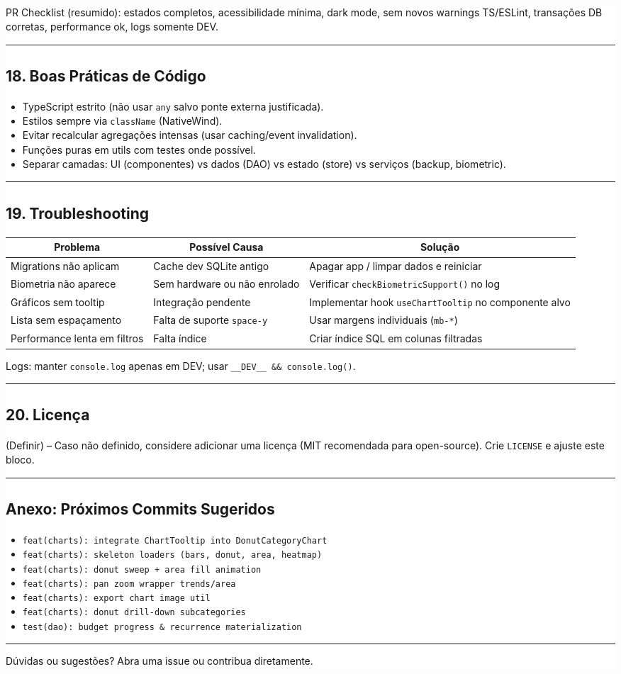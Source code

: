 PR Checklist (resumido): estados completos, acessibilidade mínima, dark mode, sem novos warnings TS/ESLint, transações DB corretas, performance ok, logs somente DEV.

---

## 18. Boas Práticas de Código

- TypeScript estrito (não usar `any` salvo ponte externa justificada).
- Estilos sempre via `className` (NativeWind).
- Evitar recalcular agregações intensas (usar caching/event invalidation).
- Funções puras em utils com testes onde possível.
- Separar camadas: UI (componentes) vs dados (DAO) vs estado (store) vs serviços (backup, biometric).

---

## 19. Troubleshooting

| Problema                     | Possível Causa               | Solução                                               |
| ---------------------------- | ---------------------------- | ----------------------------------------------------- |
| Migrations não aplicam       | Cache dev SQLite antigo      | Apagar app / limpar dados e reiniciar                 |
| Biometria não aparece        | Sem hardware ou não enrolado | Verificar `checkBiometricSupport()` no log            |
| Gráficos sem tooltip         | Integração pendente          | Implementar hook `useChartTooltip` no componente alvo |
| Lista sem espaçamento        | Falta de suporte `space-y`   | Usar margens individuais (`mb-*`)                     |
| Performance lenta em filtros | Falta índice                 | Criar índice SQL em colunas filtradas                 |

Logs: manter `console.log` apenas em DEV; usar `__DEV__ && console.log()`.

---

## 20. Licença

(Definir) – Caso não definido, considere adicionar uma licença (MIT recomendada para open-source). Crie `LICENSE` e ajuste este bloco.

---

## Anexo: Próximos Commits Sugeridos

- `feat(charts): integrate ChartTooltip into DonutCategoryChart`
- `feat(charts): skeleton loaders (bars, donut, area, heatmap)`
- `feat(charts): donut sweep + area fill animation`
- `feat(charts): pan zoom wrapper trends/area`
- `feat(charts): export chart image util`
- `feat(charts): donut drill-down subcategories`
- `test(dao): budget progress & recurrence materialization`

---

Dúvidas ou sugestões? Abra uma issue ou contribua diretamente.
